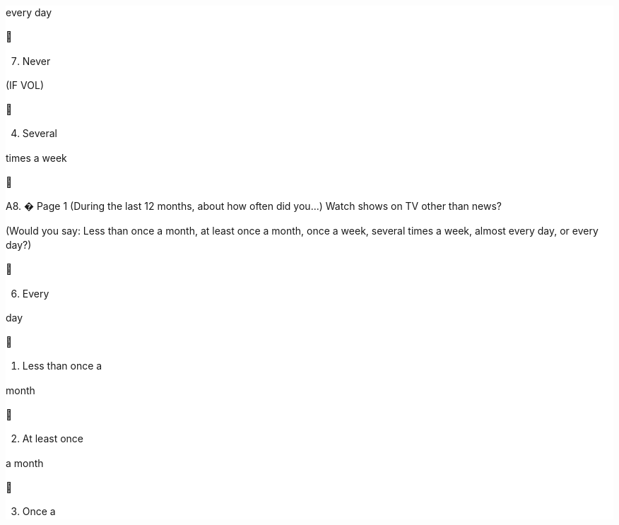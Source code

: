every day






7. Never


(IF VOL)






4. Several


times a week






A8. � Page 1
(During the last 12 months, about how often did you...)
Watch shows on TV other than news?

(Would you say: Less than once a month, at least once a month, once a week, several times a week, almost every
day, or every day?)






6. Every

day






1. Less than once a


month






2. At least once


a month






3. Once a

